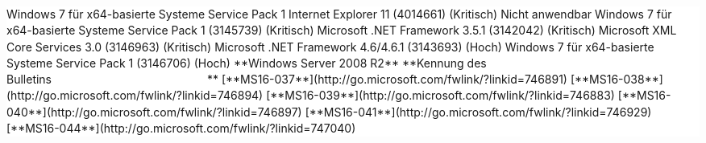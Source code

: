 <tr>
<td style="border:1px solid black;">
Windows 7 für x64-basierte Systeme Service Pack 1
</td>
<td style="border:1px solid black;">
Internet Explorer 11  
(4014661)  
(Kritisch)
</td>
<td style="border:1px solid black;">
Nicht anwendbar
</td>
<td style="border:1px solid black;">
Windows 7 für x64-basierte Systeme Service Pack 1  
(3145739)  
(Kritisch)  
Microsoft .NET Framework 3.5.1  
(3142042)  
(Kritisch)
</td>
<td style="border:1px solid black;">
Microsoft XML Core Services 3.0  
(3146963)  
(Kritisch)
</td>
<td style="border:1px solid black;">
Microsoft .NET Framework 4.6/4.6.1  
(3143693)  
(Hoch)
</td>
<td style="border:1px solid black;">
Windows 7 für x64-basierte Systeme Service Pack 1  
(3146706)  
(Hoch)
</td>
</tr>
<tr>
<td style="border:1px solid black;" colspan="7">
**Windows Server 2008 R2**
</td>
</tr>
<tr>
<td style="border:1px solid black;">
**Kennung des Bulletins                                                 **
</td>
<td style="border:1px solid black;">
[**MS16-037**](http://go.microsoft.com/fwlink/?linkid=746891)
</td>
<td style="border:1px solid black;">
[**MS16-038**](http://go.microsoft.com/fwlink/?linkid=746894)
</td>
<td style="border:1px solid black;">
[**MS16-039**](http://go.microsoft.com/fwlink/?linkid=746883)
</td>
<td style="border:1px solid black;">
[**MS16-040**](http://go.microsoft.com/fwlink/?linkid=746897)
</td>
<td style="border:1px solid black;">
[**MS16-041**](http://go.microsoft.com/fwlink/?linkid=746929)
</td>
<td style="border:1px solid black;">
[**MS16-044**](http://go.microsoft.com/fwlink/?linkid=747040)
</td>
</tr>